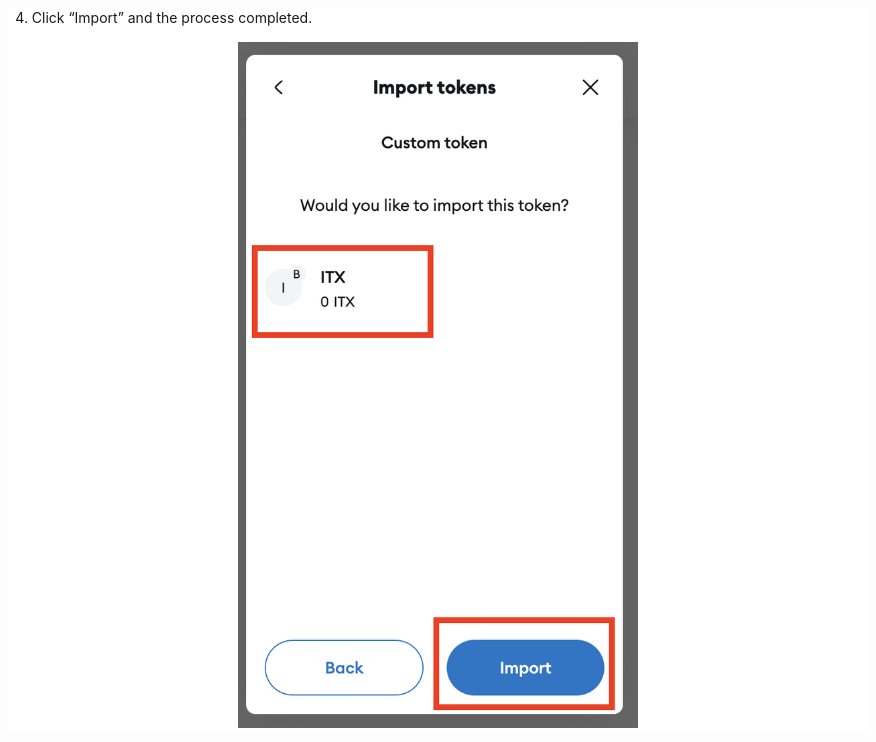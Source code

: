 4. Click “Import” and the process completed.

<div align="center">
  <img src="../assets/base/b9.png" width="400"></div>
